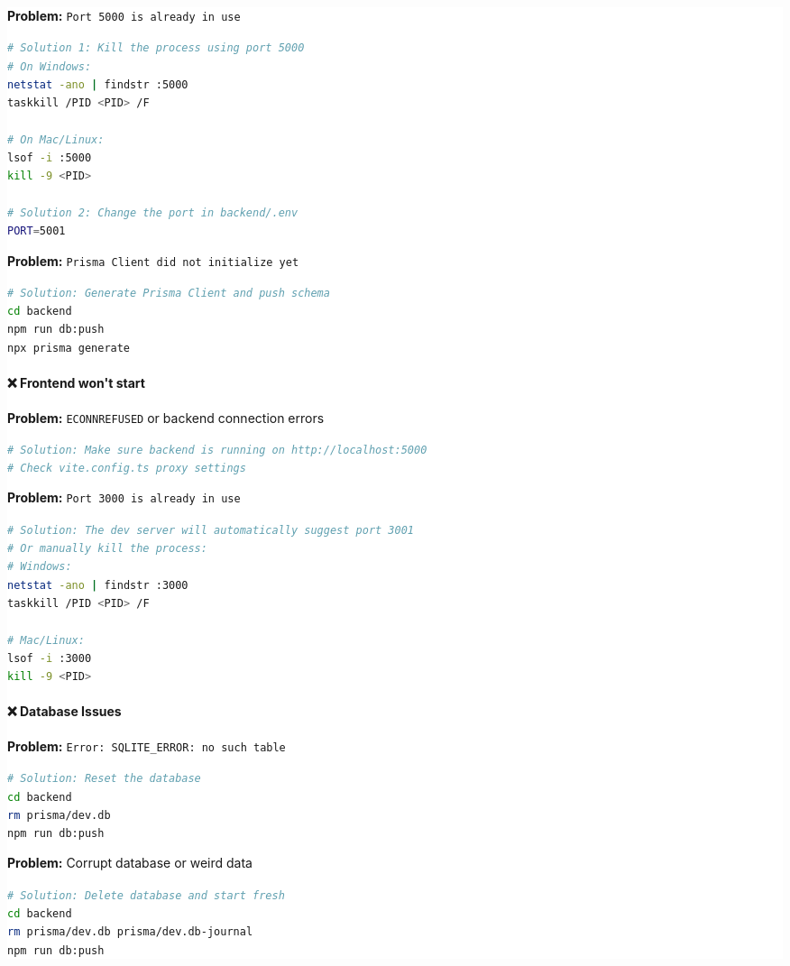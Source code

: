 **Problem:** `Port 5000 is already in use`
```bash
# Solution 1: Kill the process using port 5000
# On Windows:
netstat -ano | findstr :5000
taskkill /PID <PID> /F

# On Mac/Linux:
lsof -i :5000
kill -9 <PID>

# Solution 2: Change the port in backend/.env
PORT=5001
```

**Problem:** `Prisma Client did not initialize yet`
```bash
# Solution: Generate Prisma Client and push schema
cd backend
npm run db:push
npx prisma generate
```

#### ❌ Frontend won't start

**Problem:** `ECONNREFUSED` or backend connection errors
```bash
# Solution: Make sure backend is running on http://localhost:5000
# Check vite.config.ts proxy settings
```

**Problem:** `Port 3000 is already in use`
```bash
# Solution: The dev server will automatically suggest port 3001
# Or manually kill the process:
# Windows:
netstat -ano | findstr :3000
taskkill /PID <PID> /F

# Mac/Linux:
lsof -i :3000
kill -9 <PID>
```

#### ❌ Database Issues

**Problem:** `Error: SQLITE_ERROR: no such table`
```bash
# Solution: Reset the database
cd backend
rm prisma/dev.db
npm run db:push
```

**Problem:** Corrupt database or weird data
```bash
# Solution: Delete database and start fresh
cd backend
rm prisma/dev.db prisma/dev.db-journal
npm run db:push
```
